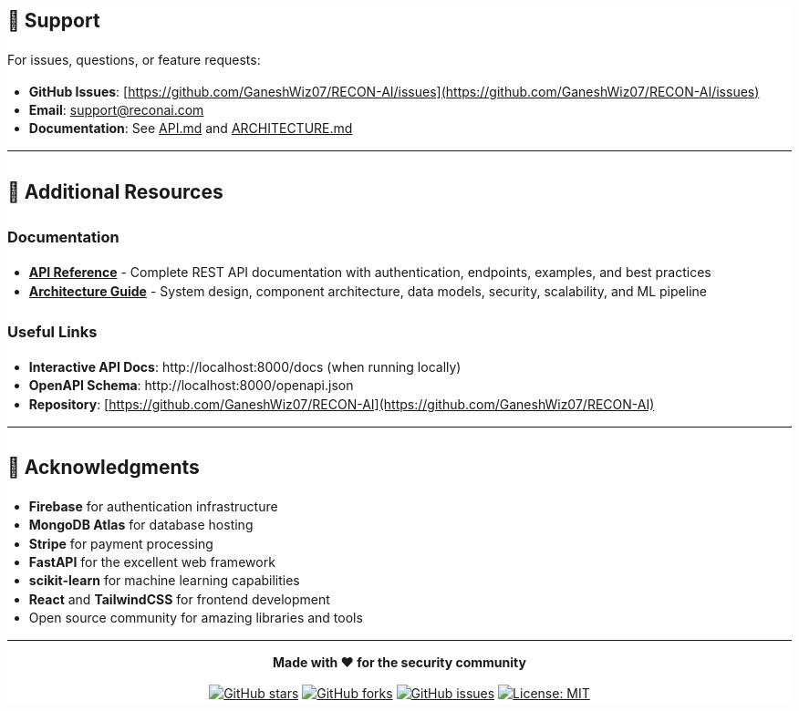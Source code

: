 ## 📧 Support

For issues, questions, or feature requests:

- **GitHub Issues**: [https://github.com/GaneshWiz07/RECON-AI/issues](https://github.com/GaneshWiz07/RECON-AI/issues)
- **Email**: support@reconai.com
- **Documentation**: See [API.md](./API.md) and [ARCHITECTURE.md](./ARCHITECTURE.md)

---

## 📖 Additional Resources

### Documentation

- **[API Reference](./API.md)** - Complete REST API documentation with authentication, endpoints, examples, and best practices
- **[Architecture Guide](./ARCHITECTURE.md)** - System design, component architecture, data models, security, scalability, and ML pipeline

### Useful Links

- **Interactive API Docs**: http://localhost:8000/docs (when running locally)
- **OpenAPI Schema**: http://localhost:8000/openapi.json
- **Repository**: [https://github.com/GaneshWiz07/RECON-AI](https://github.com/GaneshWiz07/RECON-AI)

---

## 🙏 Acknowledgments

- **Firebase** for authentication infrastructure
- **MongoDB Atlas** for database hosting
- **Stripe** for payment processing
- **FastAPI** for the excellent web framework
- **scikit-learn** for machine learning capabilities
- **React** and **TailwindCSS** for frontend development
- Open source community for amazing libraries and tools

---

<div align="center">

**Made with ❤️ for the security community**

[![GitHub stars](https://img.shields.io/github/stars/GaneshWiz07/RECON-AI?style=social)](https://github.com/GaneshWiz07/RECON-AI)
[![GitHub forks](https://img.shields.io/github/forks/GaneshWiz07/RECON-AI?style=social)](https://github.com/GaneshWiz07/RECON-AI)
[![GitHub issues](https://img.shields.io/github/issues/GaneshWiz07/RECON-AI)](https://github.com/GaneshWiz07/RECON-AI/issues)
[![License: MIT](https://img.shields.io/badge/License-MIT-yellow.svg)](LICENSE)

</div>
